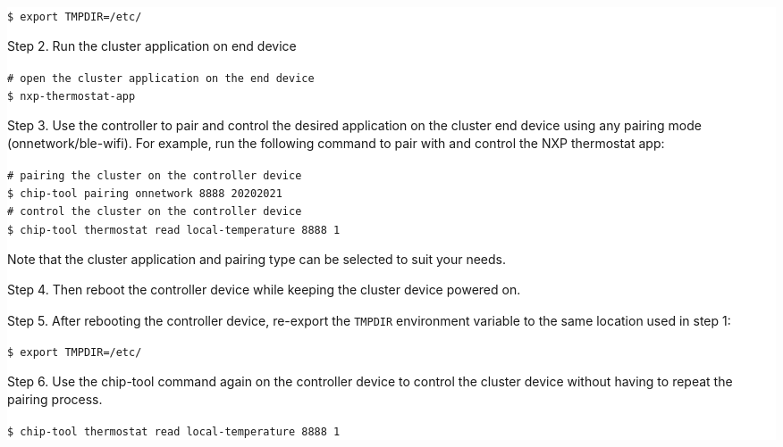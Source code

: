     $ export TMPDIR=/etc/

Step 2. Run the cluster application on end device

    # open the cluster application on the end device
    $ nxp-thermostat-app

Step 3. Use the controller to pair and control the desired application on the cluster end device using any pairing mode (onnetwork/ble-wifi). For example, run the following command to pair with and control the NXP thermostat app:

    # pairing the cluster on the controller device
    $ chip-tool pairing onnetwork 8888 20202021
    # control the cluster on the controller device
    $ chip-tool thermostat read local-temperature 8888 1

Note that the cluster application and pairing type can be selected to suit your needs.

Step 4. Then reboot the controller device while keeping the cluster device powered on.

Step 5. After rebooting the controller device, re-export the `TMPDIR` environment variable to the same location used in step 1:

    $ export TMPDIR=/etc/

Step 6. Use the chip-tool command again on the controller device to control the cluster device without having to repeat the pairing process.

    $ chip-tool thermostat read local-temperature 8888 1